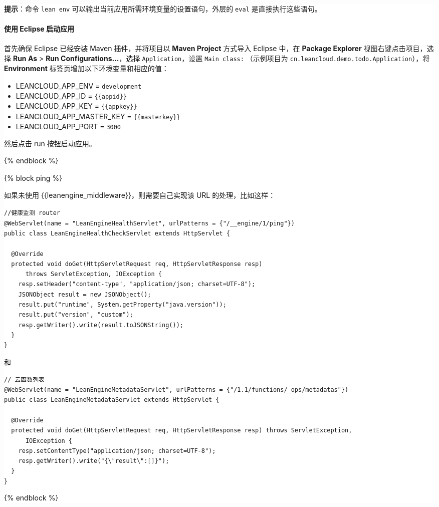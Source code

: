 **提示**：命令 `lean env` 可以输出当前应用所需环境变量的设置语句，外层的 `eval` 是直接执行这些语句。

#### 使用 Eclipse 启动应用

首先确保 Eclipse 已经安装 Maven 插件，并将项目以 **Maven Project** 方式导入 Eclipse 中，在 **Package Explorer** 视图右键点击项目，选择 **Run As** > **Run Configurations...**，选择 `Application`，设置 `Main class:` （示例项目为 `cn.leancloud.demo.todo.Application`），将 **Environment** 标签页增加以下环境变量和相应的值：

- LEANCLOUD_APP_ENV = `development`
- LEANCLOUD_APP_ID = `{{appid}}`
- LEANCLOUD_APP_KEY = `{{appkey}}`
- LEANCLOUD_APP_MASTER_KEY = `{{masterkey}}`
- LEANCLOUD_APP_PORT = `3000`

然后点击 run 按钮启动应用。

{% endblock %}

{% block ping %}

如果未使用 {{leanengine_middleware}}，则需要自己实现该 URL 的处理，比如这样：

```
//健康监测 router
@WebServlet(name = "LeanEngineHealthServlet", urlPatterns = {"/__engine/1/ping"})
public class LeanEngineHealthCheckServlet extends HttpServlet {

  @Override
  protected void doGet(HttpServletRequest req, HttpServletResponse resp)
      throws ServletException, IOException {
    resp.setHeader("content-type", "application/json; charset=UTF-8");
    JSONObject result = new JSONObject();
    result.put("runtime", System.getProperty("java.version"));
    result.put("version", "custom");
    resp.getWriter().write(result.toJSONString());
  }
}
```
和

```
// 云函数列表
@WebServlet(name = "LeanEngineMetadataServlet", urlPatterns = {"/1.1/functions/_ops/metadatas"})
public class LeanEngineMetadataServlet extends HttpServlet {

  @Override
  protected void doGet(HttpServletRequest req, HttpServletResponse resp) throws ServletException,
      IOException {
    resp.setContentType("application/json; charset=UTF-8");
    resp.getWriter().write("{\"result\":[]}");
  }
}

```
{% endblock %}
